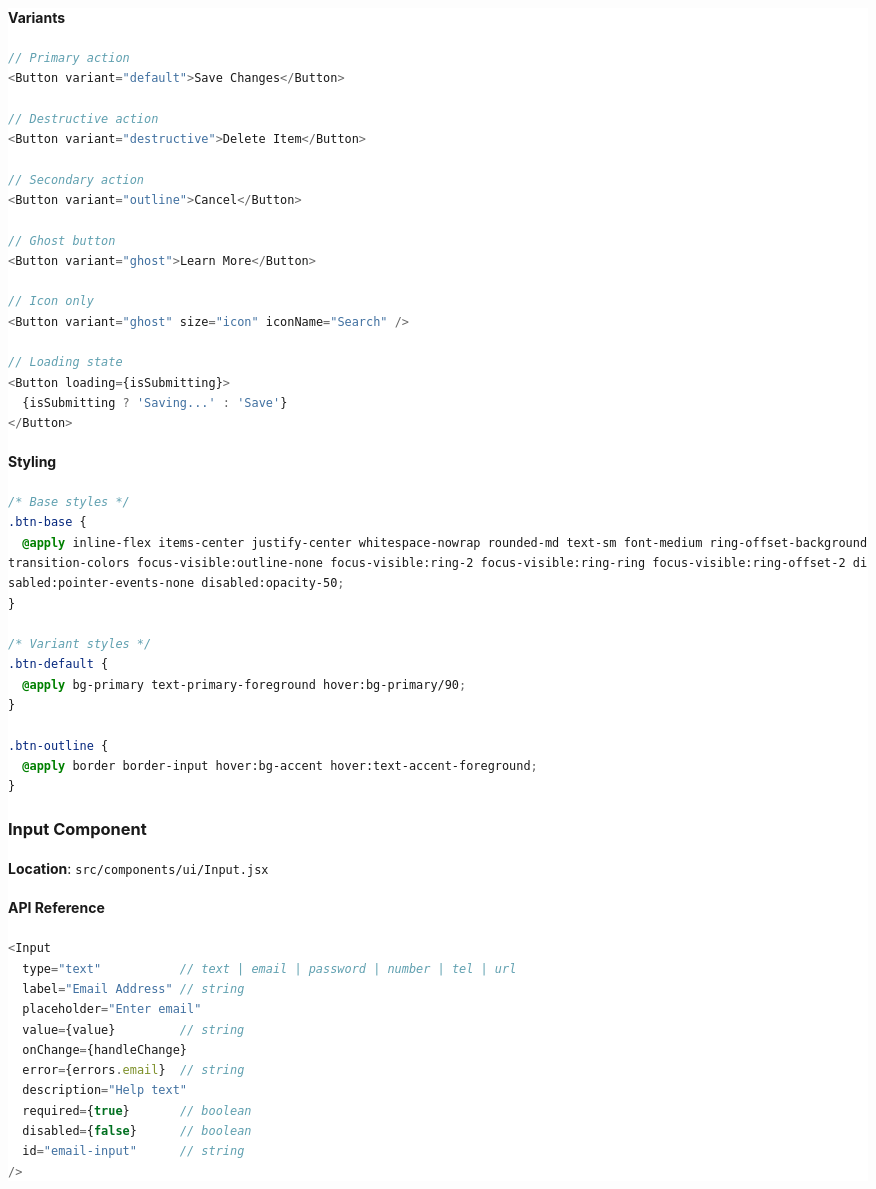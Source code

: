 #### Variants
```javascript
// Primary action
<Button variant="default">Save Changes</Button>

// Destructive action
<Button variant="destructive">Delete Item</Button>

// Secondary action
<Button variant="outline">Cancel</Button>

// Ghost button
<Button variant="ghost">Learn More</Button>

// Icon only
<Button variant="ghost" size="icon" iconName="Search" />

// Loading state
<Button loading={isSubmitting}>
  {isSubmitting ? 'Saving...' : 'Save'}
</Button>
```

#### Styling
```css
/* Base styles */
.btn-base {
  @apply inline-flex items-center justify-center whitespace-nowrap rounded-md text-sm font-medium ring-offset-background transition-colors focus-visible:outline-none focus-visible:ring-2 focus-visible:ring-ring focus-visible:ring-offset-2 disabled:pointer-events-none disabled:opacity-50;
}

/* Variant styles */
.btn-default {
  @apply bg-primary text-primary-foreground hover:bg-primary/90;
}

.btn-outline {
  @apply border border-input hover:bg-accent hover:text-accent-foreground;
}
```

### Input Component

**Location**: `src/components/ui/Input.jsx`

#### API Reference
```javascript
<Input
  type="text"           // text | email | password | number | tel | url
  label="Email Address" // string
  placeholder="Enter email"
  value={value}         // string
  onChange={handleChange}
  error={errors.email}  // string
  description="Help text"
  required={true}       // boolean
  disabled={false}      // boolean
  id="email-input"      // string
/>
```
